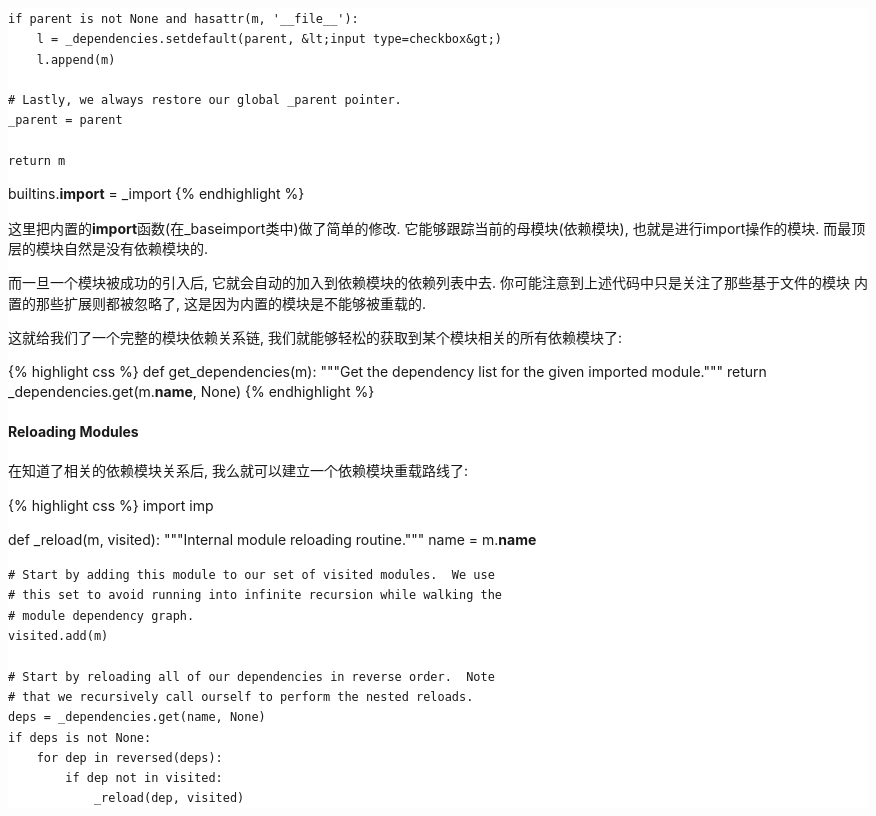     if parent is not None and hasattr(m, '__file__'):
        l = _dependencies.setdefault(parent, &lt;input type=checkbox&gt;)
        l.append(m)

    # Lastly, we always restore our global _parent pointer.
    _parent = parent

    return m

builtins.__import__ = _import
</code>
{% endhighlight %}


<p>这里把内置的<strong>import</strong>函数(在_baseimport类中)做了简单的修改. 它能够跟踪当前的母模块(依赖模块), 也就是进行import操作的模块. 而最顶层的模块自然是没有依赖模块的.</p>

<p>而一旦一个模块被成功的引入后, 它就会自动的加入到依赖模块的依赖列表中去. 你可能注意到上述代码中只是关注了那些基于文件的模块 内置的那些扩展则都被忽略了, 这是因为内置的模块是不能够被重载的.</p>

<p>这就给我们了一个完整的模块依赖关系链, 我们就能够轻松的获取到某个模块相关的所有依赖模块了:</p>


{% highlight css %}
def get_dependencies(m):
    """Get the dependency list for the given imported module."""
    return _dependencies.get(m.__name__, None)
</code>
{% endhighlight %}


<h4>Reloading Modules</h4>

<p>在知道了相关的依赖模块关系后, 我么就可以建立一个依赖模块重载路线了:</p>


{% highlight css %}
import imp

def _reload(m, visited):
    """Internal module reloading routine."""
    name = m.__name__

    # Start by adding this module to our set of visited modules.  We use
    # this set to avoid running into infinite recursion while walking the
    # module dependency graph.
    visited.add(m)

    # Start by reloading all of our dependencies in reverse order.  Note
    # that we recursively call ourself to perform the nested reloads.
    deps = _dependencies.get(name, None)
    if deps is not None:
        for dep in reversed(deps):
            if dep not in visited:
                _reload(dep, visited)
